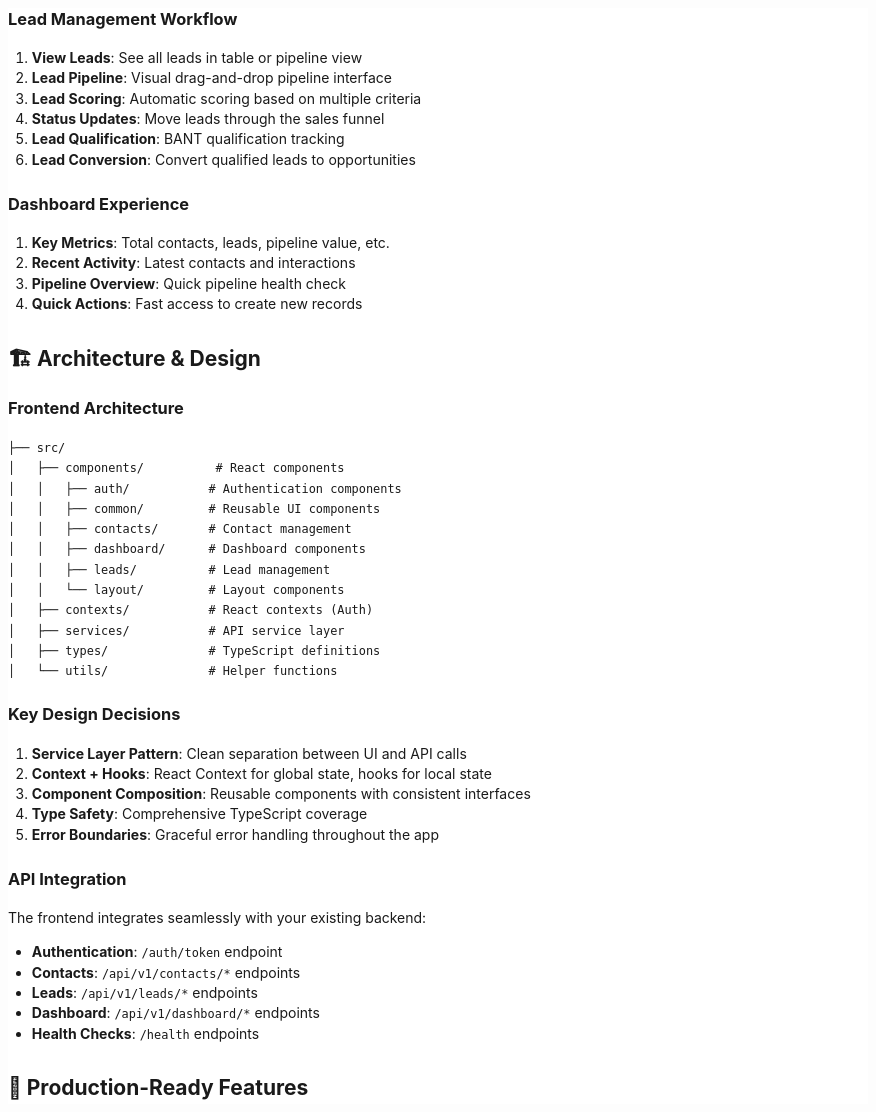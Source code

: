 ### Lead Management Workflow
1. **View Leads**: See all leads in table or pipeline view
2. **Lead Pipeline**: Visual drag-and-drop pipeline interface
3. **Lead Scoring**: Automatic scoring based on multiple criteria
4. **Status Updates**: Move leads through the sales funnel
5. **Lead Qualification**: BANT qualification tracking
6. **Lead Conversion**: Convert qualified leads to opportunities

### Dashboard Experience
1. **Key Metrics**: Total contacts, leads, pipeline value, etc.
2. **Recent Activity**: Latest contacts and interactions
3. **Pipeline Overview**: Quick pipeline health check
4. **Quick Actions**: Fast access to create new records

## 🏗️ Architecture & Design

### Frontend Architecture
```
├── src/
│   ├── components/          # React components
│   │   ├── auth/           # Authentication components
│   │   ├── common/         # Reusable UI components
│   │   ├── contacts/       # Contact management
│   │   ├── dashboard/      # Dashboard components
│   │   ├── leads/          # Lead management
│   │   └── layout/         # Layout components
│   ├── contexts/           # React contexts (Auth)
│   ├── services/           # API service layer
│   ├── types/              # TypeScript definitions
│   └── utils/              # Helper functions
```

### Key Design Decisions

1. **Service Layer Pattern**: Clean separation between UI and API calls
2. **Context + Hooks**: React Context for global state, hooks for local state
3. **Component Composition**: Reusable components with consistent interfaces
4. **Type Safety**: Comprehensive TypeScript coverage
5. **Error Boundaries**: Graceful error handling throughout the app

### API Integration

The frontend integrates seamlessly with your existing backend:

- **Authentication**: `/auth/token` endpoint
- **Contacts**: `/api/v1/contacts/*` endpoints
- **Leads**: `/api/v1/leads/*` endpoints
- **Dashboard**: `/api/v1/dashboard/*` endpoints
- **Health Checks**: `/health` endpoints

## 💼 Production-Ready Features
